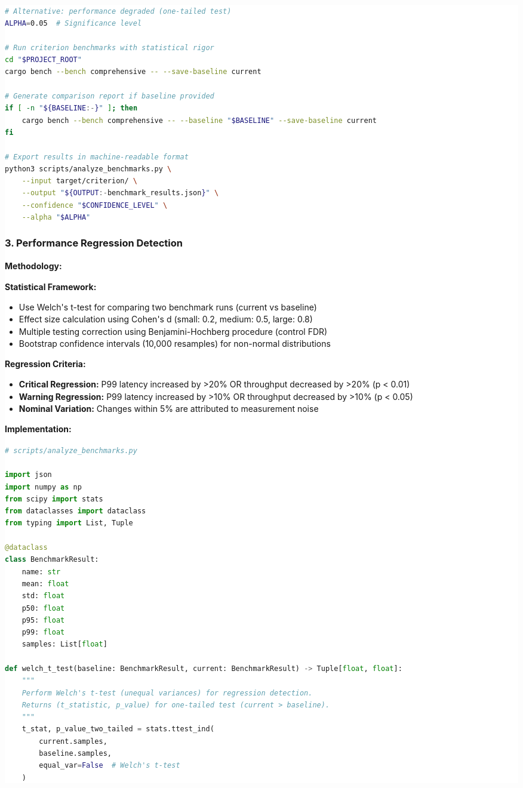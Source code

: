 ```bash
# Alternative: performance degraded (one-tailed test)
ALPHA=0.05  # Significance level

# Run criterion benchmarks with statistical rigor
cd "$PROJECT_ROOT"
cargo bench --bench comprehensive -- --save-baseline current

# Generate comparison report if baseline provided
if [ -n "${BASELINE:-}" ]; then
    cargo bench --bench comprehensive -- --baseline "$BASELINE" --save-baseline current
fi

# Export results in machine-readable format
python3 scripts/analyze_benchmarks.py \
    --input target/criterion/ \
    --output "${OUTPUT:-benchmark_results.json}" \
    --confidence "$CONFIDENCE_LEVEL" \
    --alpha "$ALPHA"
```

### 3. Performance Regression Detection

**Methodology:**

**Statistical Framework:**
- Use Welch's t-test for comparing two benchmark runs (current vs baseline)
- Effect size calculation using Cohen's d (small: 0.2, medium: 0.5, large: 0.8)
- Multiple testing correction using Benjamini-Hochberg procedure (control FDR)
- Bootstrap confidence intervals (10,000 resamples) for non-normal distributions

**Regression Criteria:**
- **Critical Regression:** P99 latency increased by >20% OR throughput decreased by >20% (p < 0.01)
- **Warning Regression:** P99 latency increased by >10% OR throughput decreased by >10% (p < 0.05)
- **Nominal Variation:** Changes within 5% are attributed to measurement noise

**Implementation:**
```python
# scripts/analyze_benchmarks.py

import json
import numpy as np
from scipy import stats
from dataclasses import dataclass
from typing import List, Tuple

@dataclass
class BenchmarkResult:
    name: str
    mean: float
    std: float
    p50: float
    p95: float
    p99: float
    samples: List[float]

def welch_t_test(baseline: BenchmarkResult, current: BenchmarkResult) -> Tuple[float, float]:
    """
    Perform Welch's t-test (unequal variances) for regression detection.
    Returns (t_statistic, p_value) for one-tailed test (current > baseline).
    """
    t_stat, p_value_two_tailed = stats.ttest_ind(
        current.samples,
        baseline.samples,
        equal_var=False  # Welch's t-test
    )
```